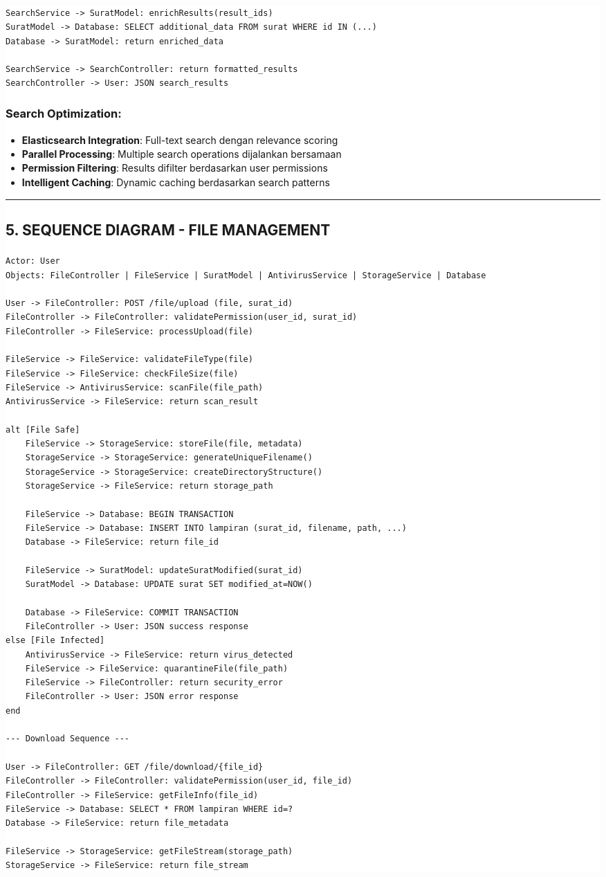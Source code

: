 ```
SearchService -> SuratModel: enrichResults(result_ids)
SuratModel -> Database: SELECT additional_data FROM surat WHERE id IN (...)
Database -> SuratModel: return enriched_data

SearchService -> SearchController: return formatted_results
SearchController -> User: JSON search_results
```

### Search Optimization:
- **Elasticsearch Integration**: Full-text search dengan relevance scoring
- **Parallel Processing**: Multiple search operations dijalankan bersamaan
- **Permission Filtering**: Results difilter berdasarkan user permissions
- **Intelligent Caching**: Dynamic caching berdasarkan search patterns

---

## 5. SEQUENCE DIAGRAM - FILE MANAGEMENT

```
Actor: User
Objects: FileController | FileService | SuratModel | AntivirusService | StorageService | Database

User -> FileController: POST /file/upload (file, surat_id)
FileController -> FileController: validatePermission(user_id, surat_id)
FileController -> FileService: processUpload(file)

FileService -> FileService: validateFileType(file)
FileService -> FileService: checkFileSize(file)
FileService -> AntivirusService: scanFile(file_path)
AntivirusService -> FileService: return scan_result

alt [File Safe]
    FileService -> StorageService: storeFile(file, metadata)
    StorageService -> StorageService: generateUniqueFilename()
    StorageService -> StorageService: createDirectoryStructure()
    StorageService -> FileService: return storage_path
    
    FileService -> Database: BEGIN TRANSACTION
    FileService -> Database: INSERT INTO lampiran (surat_id, filename, path, ...)
    Database -> FileService: return file_id
    
    FileService -> SuratModel: updateSuratModified(surat_id)
    SuratModel -> Database: UPDATE surat SET modified_at=NOW()
    
    Database -> FileService: COMMIT TRANSACTION
    FileController -> User: JSON success response
else [File Infected]
    AntivirusService -> FileService: return virus_detected
    FileService -> FileService: quarantineFile(file_path)
    FileService -> FileController: return security_error
    FileController -> User: JSON error response
end

--- Download Sequence ---

User -> FileController: GET /file/download/{file_id}
FileController -> FileController: validatePermission(user_id, file_id)
FileController -> FileService: getFileInfo(file_id)
FileService -> Database: SELECT * FROM lampiran WHERE id=?
Database -> FileService: return file_metadata

FileService -> StorageService: getFileStream(storage_path)
StorageService -> FileService: return file_stream
```